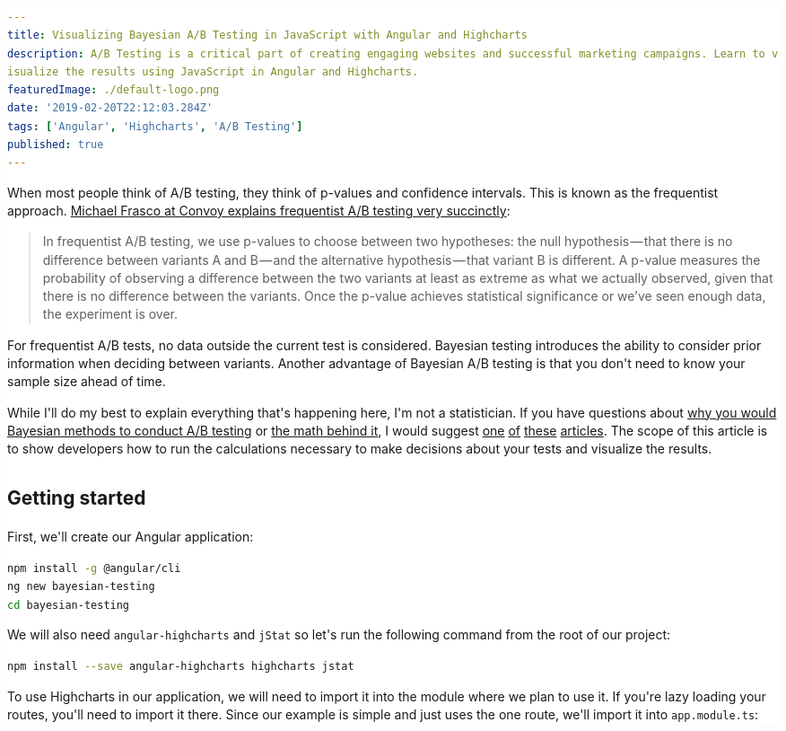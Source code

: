 ```yaml
---
title: Visualizing Bayesian A/B Testing in JavaScript with Angular and Highcharts
description: A/B Testing is a critical part of creating engaging websites and successful marketing campaigns. Learn to visualize the results using JavaScript in Angular and Highcharts.
featuredImage: ./default-logo.png
date: '2019-02-20T22:12:03.284Z'
tags: ['Angular', 'Highcharts', 'A/B Testing']
published: true
---
```


When most people think of A/B testing, they think of p-values and confidence intervals. This is known as the frequentist approach. [Michael Frasco at Convoy explains frequentist A/B testing very succinctly](https://medium.com/convoy-tech/the-power-of-bayesian-a-b-testing-f859d2219d5):

> In frequentist A/B testing, we use p-values to choose between two hypotheses: the null hypothesis — that there is no difference between variants A and B — and the alternative hypothesis — that variant B is different. A p-value measures the probability of observing a difference between the two variants at least as extreme as what we actually observed, given that there is no difference between the variants. Once the p-value achieves statistical significance or we’ve seen enough data, the experiment is over.

For frequentist A/B tests, no data outside the current test is considered. Bayesian testing introduces the ability to consider prior information when deciding between variants. Another advantage of Bayesian A/B testing is that you don't need to know your sample size ahead of time.

While I'll do my best to explain everything that's happening here, I'm not a statistician. If you have questions about [why you would Bayesian methods to conduct A/B testing](https://conversionxl.com/blog/bayesian-frequentist-ab-testing/) or [the math behind it](https://www.evanmiller.org/bayesian-ab-testing.html), I would suggest [one](https://nbviewer.jupyter.org/github/CamDavidsonPilon/Probabilistic-Programming-and-Bayesian-Methods-for-Hackers/blob/master/Chapter2_MorePyMC/Ch2_MorePyMC_PyMC2.ipynb) [of](http://varianceexplained.org/r/bayesian_ab_baseball/) [these](https://sl8r000.github.io/ab_testing_statistics//use_the_beta_distribution/) [articles](https://www.countbayesie.com/blog/2015/4/25/bayesian-ab-testing). The scope of this article is to show developers how to run the calculations necessary to make decisions about your tests and visualize the results.

## Getting started

First, we'll create our Angular application:

```sh
npm install -g @angular/cli
ng new bayesian-testing
cd bayesian-testing
```

We will also need `angular-highcharts` and `jStat` so let's run the following command from the root of our project:

```sh
npm install --save angular-highcharts highcharts jstat
```

To use Highcharts in our application, we will need to import it into the module where we plan to use it. If you're lazy loading your routes, you'll need to import it there. Since our example is simple and just uses the one route, we'll import it into `app.module.ts`:
